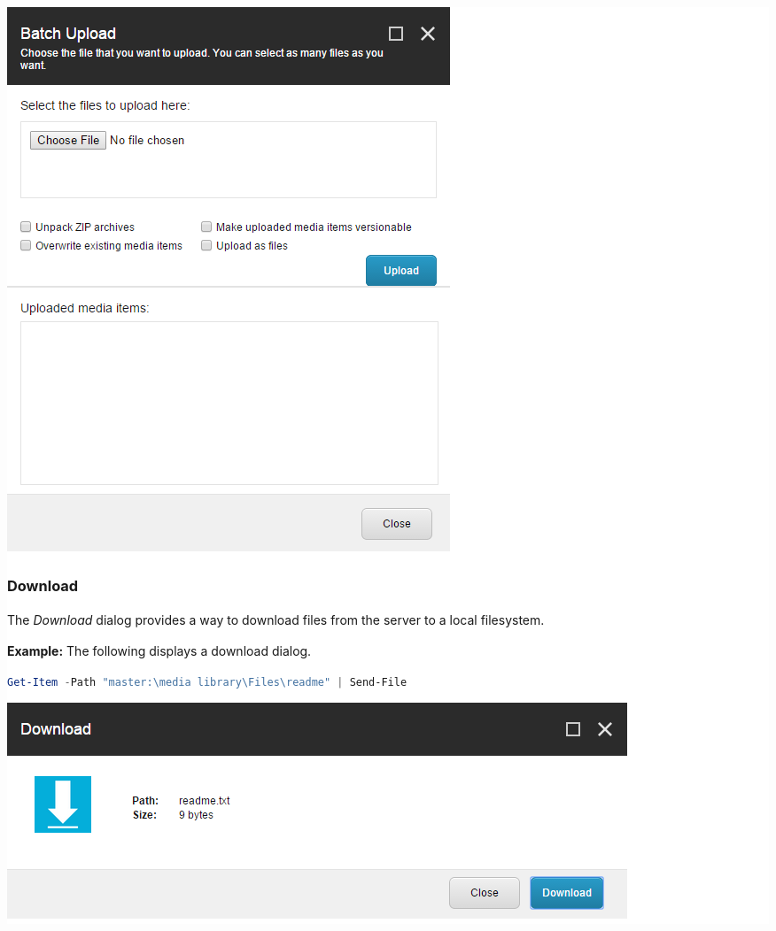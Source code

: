 ![Receive File](../.gitbook/assets/modaldialog-receivefileadvanced.png)

### Download

The _Download_ dialog provides a way to download files from the server to a local filesystem.

**Example:** The following displays a download dialog.

```powershell
Get-Item -Path "master:\media library\Files\readme" | Send-File
```

![Download](../.gitbook/assets/modaldialog-download.png)
